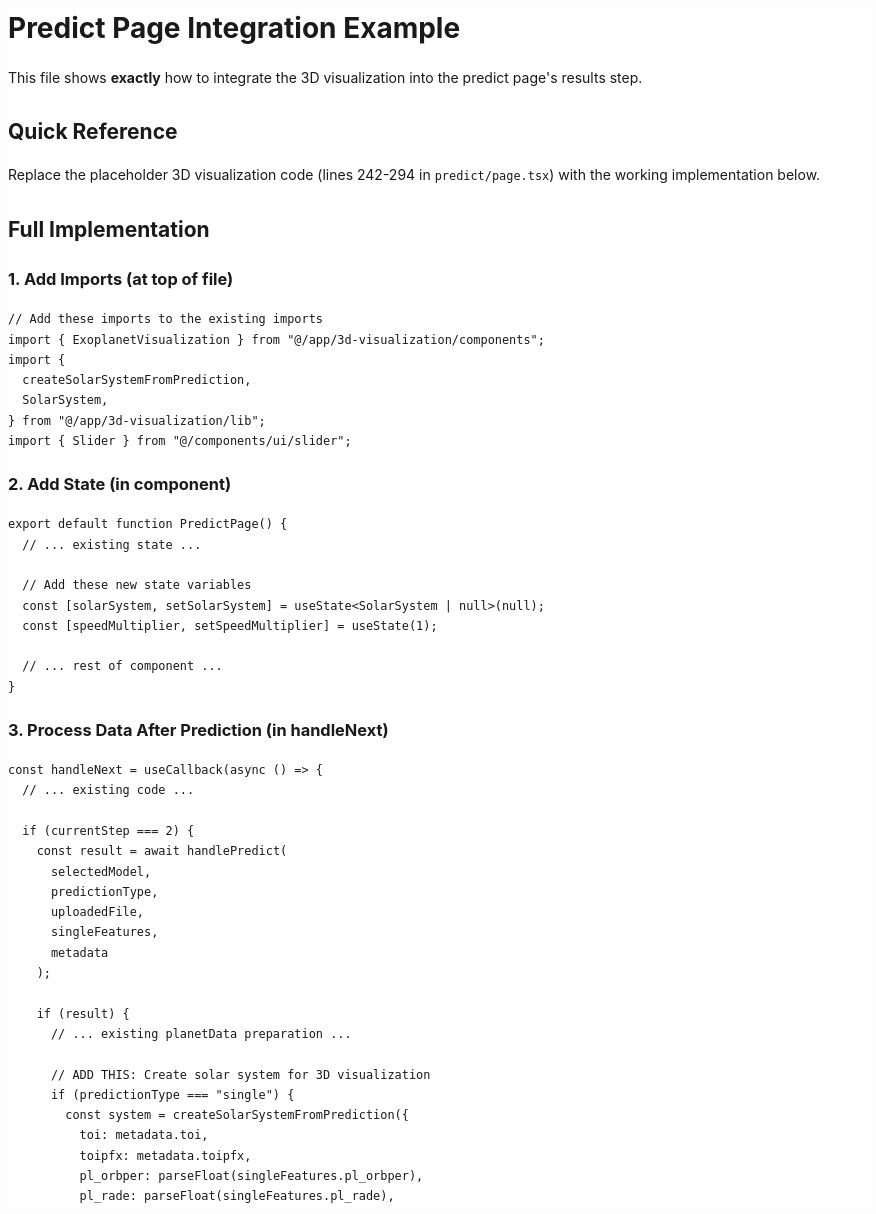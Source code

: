 # Predict Page Integration Example

This file shows **exactly** how to integrate the 3D visualization into the predict page's results step.

## Quick Reference

Replace the placeholder 3D visualization code (lines 242-294 in `predict/page.tsx`) with the working implementation below.

## Full Implementation

### 1. Add Imports (at top of file)

```tsx
// Add these imports to the existing imports
import { ExoplanetVisualization } from "@/app/3d-visualization/components";
import {
  createSolarSystemFromPrediction,
  SolarSystem,
} from "@/app/3d-visualization/lib";
import { Slider } from "@/components/ui/slider";
```

### 2. Add State (in component)

```tsx
export default function PredictPage() {
  // ... existing state ...

  // Add these new state variables
  const [solarSystem, setSolarSystem] = useState<SolarSystem | null>(null);
  const [speedMultiplier, setSpeedMultiplier] = useState(1);

  // ... rest of component ...
}
```

### 3. Process Data After Prediction (in handleNext)

```tsx
const handleNext = useCallback(async () => {
  // ... existing code ...

  if (currentStep === 2) {
    const result = await handlePredict(
      selectedModel,
      predictionType,
      uploadedFile,
      singleFeatures,
      metadata
    );

    if (result) {
      // ... existing planetData preparation ...

      // ADD THIS: Create solar system for 3D visualization
      if (predictionType === "single") {
        const system = createSolarSystemFromPrediction({
          toi: metadata.toi,
          toipfx: metadata.toipfx,
          pl_orbper: parseFloat(singleFeatures.pl_orbper),
          pl_rade: parseFloat(singleFeatures.pl_rade),
```